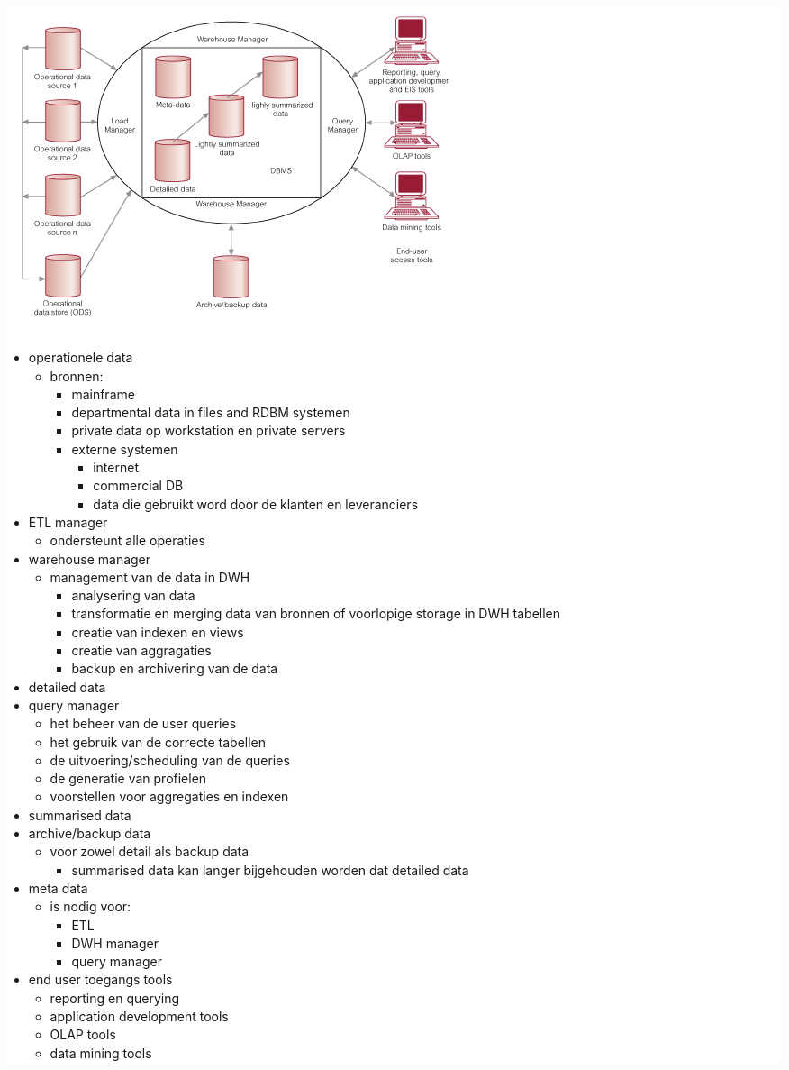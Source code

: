 ![architectuur van een DWH](img/image9.png)
- operationele data
  - bronnen:
    - mainframe
    - departmental data in files and RDBM systemen
    - private data op workstation en private servers
    - externe systemen
      - internet
      - commercial DB
      - data die gebruikt word door de klanten en leveranciers
- ETL manager
  - ondersteunt alle operaties 
- warehouse manager
  - management van de data in DWH
    - analysering van data
    - transformatie en merging data van bronnen of voorlopige storage in DWH tabellen
    - creatie van indexen en views
    - creatie van aggragaties
    - backup en archivering van de data
- detailed data
- query manager
  - het beheer van de user queries
  - het gebruik van de correcte tabellen
  - de uitvoering/scheduling van de queries
  - de generatie van profielen
  - voorstellen voor aggregaties en indexen
- summarised data
- archive/backup data
  - voor zowel detail als backup data
    - summarised data kan langer bijgehouden worden dat detailed data
- meta data
  - is nodig voor:
    - ETL
    - DWH manager
    - query manager
- end user toegangs tools
  - reporting en querying
  - application development tools
  - OLAP tools
  - data mining tools
